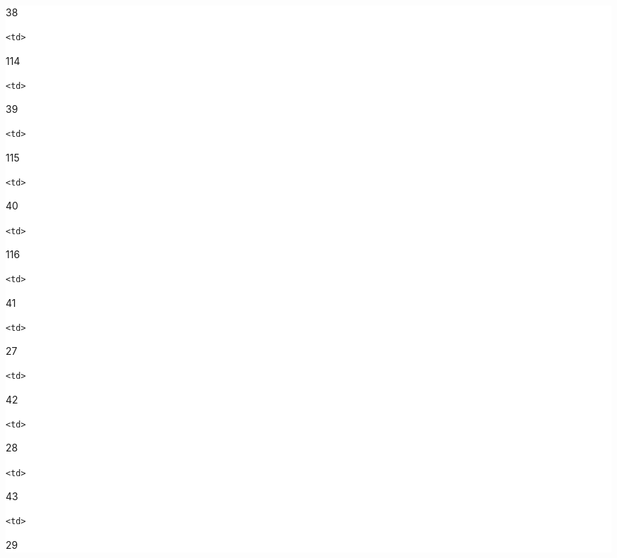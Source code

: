38  </td>

    <td> 

114  </td>

  </tr>

  <tr>

    <td> 

39  </td>

    <td> 

115  </td>

  </tr>

  <tr>

    <td> 

40  </td>

    <td> 

116  </td>

  </tr>

  <tr>

    <td> 

41  </td>

    <td> 

27  </td>

  </tr>

  <tr>

    <td> 

42  </td>

    <td> 

28  </td>

  </tr>

  <tr>

    <td> 

43  </td>

    <td> 

29  </td>
